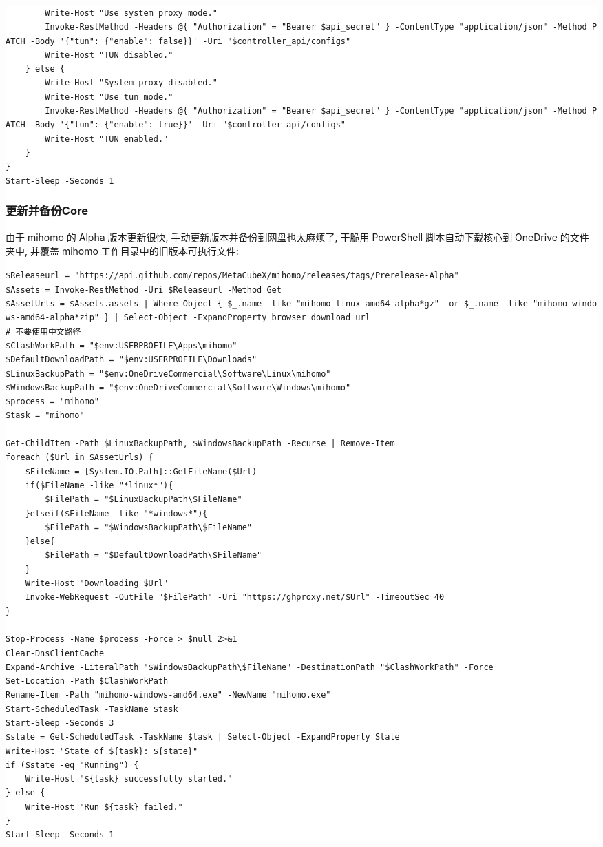 ```shell
        Write-Host "Use system proxy mode."
        Invoke-RestMethod -Headers @{ "Authorization" = "Bearer $api_secret" } -ContentType "application/json" -Method PATCH -Body '{"tun": {"enable": false}}' -Uri "$controller_api/configs"
        Write-Host "TUN disabled."
    } else {
        Write-Host "System proxy disabled."
        Write-Host "Use tun mode."
        Invoke-RestMethod -Headers @{ "Authorization" = "Bearer $api_secret" } -ContentType "application/json" -Method PATCH -Body '{"tun": {"enable": true}}' -Uri "$controller_api/configs"
        Write-Host "TUN enabled."
    }
}
Start-Sleep -Seconds 1
```

### 更新并备份Core

由于 mihomo 的 [Alpha](https://github.com/MetaCubeX/mihomo/releases/tag/Prerelease-Alpha) 版本更新很快, 手动更新版本并备份到网盘也太麻烦了, 干脆用 PowerShell 脚本自动下载核心到 OneDrive 的文件夹中, 并覆盖 mihomo 工作目录中的旧版本可执行文件: 

```shell
$Releaseurl = "https://api.github.com/repos/MetaCubeX/mihomo/releases/tags/Prerelease-Alpha"
$Assets = Invoke-RestMethod -Uri $Releaseurl -Method Get
$AssetUrls = $Assets.assets | Where-Object { $_.name -like "mihomo-linux-amd64-alpha*gz" -or $_.name -like "mihomo-windows-amd64-alpha*zip" } | Select-Object -ExpandProperty browser_download_url
# 不要使用中文路径
$ClashWorkPath = "$env:USERPROFILE\Apps\mihomo"
$DefaultDownloadPath = "$env:USERPROFILE\Downloads"
$LinuxBackupPath = "$env:OneDriveCommercial\Software\Linux\mihomo"
$WindowsBackupPath = "$env:OneDriveCommercial\Software\Windows\mihomo"
$process = "mihomo"
$task = "mihomo"

Get-ChildItem -Path $LinuxBackupPath, $WindowsBackupPath -Recurse | Remove-Item
foreach ($Url in $AssetUrls) {
    $FileName = [System.IO.Path]::GetFileName($Url)
    if($FileName -like "*linux*"){
        $FilePath = "$LinuxBackupPath\$FileName"
    }elseif($FileName -like "*windows*"){
        $FilePath = "$WindowsBackupPath\$FileName"
    }else{
        $FilePath = "$DefaultDownloadPath\$FileName"
    }
    Write-Host "Downloading $Url"
    Invoke-WebRequest -OutFile "$FilePath" -Uri "https://ghproxy.net/$Url" -TimeoutSec 40
}

Stop-Process -Name $process -Force > $null 2>&1
Clear-DnsClientCache
Expand-Archive -LiteralPath "$WindowsBackupPath\$FileName" -DestinationPath "$ClashWorkPath" -Force
Set-Location -Path $ClashWorkPath
Rename-Item -Path "mihomo-windows-amd64.exe" -NewName "mihomo.exe"
Start-ScheduledTask -TaskName $task
Start-Sleep -Seconds 3
$state = Get-ScheduledTask -TaskName $task | Select-Object -ExpandProperty State
Write-Host "State of ${task}: ${state}"
if ($state -eq "Running") {
    Write-Host "${task} successfully started."
} else {
    Write-Host "Run ${task} failed."
}
Start-Sleep -Seconds 1
```
